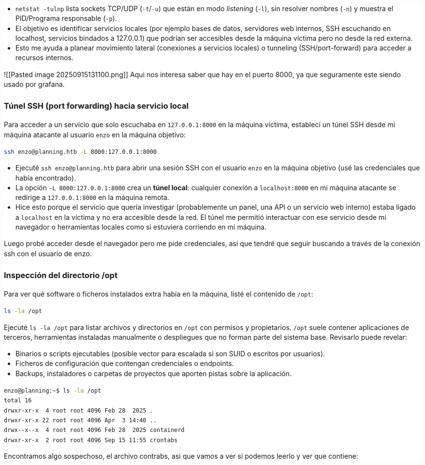 - `netstat -tulnp` lista sockets TCP/UDP (`-t`/`-u`) que están en modo _listening_ (`-l`), sin resolver nombres (`-n`) y muestra el PID/Programa responsable (`-p`).
- El objetivo es identificar servicios locales (por ejemplo bases de datos, servidores web internos, SSH escuchando en localhost, servicios bindados a 127.0.0.1) que podrían ser accesibles desde la máquina víctima pero no desde la red externa.
- Esto me ayuda a planear movimiento lateral (conexiones a servicios locales) o tunneling (SSH/port-forward) para acceder a recursos internos.

![[Pasted image 20250915131100.png]]
Aqui nos interesa saber que hay en el puerto 8000, ya que seguramente este siendo usado por grafana.
### Túnel SSH (port forwarding) hacia servicio local
Para acceder a un servicio que solo escuchaba en `127.0.0.1:8000` en la máquina víctima, establecí un túnel SSH desde mi máquina atacante al usuario `enzo` en la máquina objetivo:

```bash
ssh enzo@planning.htb -L 8000:127.0.0.1:8000
```

- Ejecuté `ssh enzo@planning.htb` para abrir una sesión SSH con el usuario `enzo` en la máquina objetivo (usé las credenciales que había encontrado).
- La opción `-L 8000:127.0.0.1:8000` crea un **túnel local**: cualquier conexión a `localhost:8000` en mi máquina atacante se redirige a `127.0.0.1:8000` en la máquina remota.
- Hice esto porque el servicio que quería investigar (probablemente un panel, una API o un servicio web interno) estaba ligado a `localhost` en la víctima y no era accesible desde la red. El túnel me permitió interactuar con ese servicio desde mi navegador o herramientas locales como si estuviera corriendo en mi máquina.

Luego probé acceder desde el navegador pero me pide credenciales, asi que tendré que seguir buscando a través de la conexión ssh con el usuario de enzo. 
### Inspección del directorio /opt
Para ver qué software o ficheros instalados extra había en la máquina, listé el contenido de `/opt`:

```bash
ls -la /opt
```

Ejecuté `ls -la /opt` para listar archivos y directorios en `/opt` con permisos y propietarios. `/opt` suele contener aplicaciones de terceros, herramientas instaladas manualmente o despliegues que no forman parte del sistema base. Revisarlo puede revelar:

- Binarios o scripts ejecutables (posible vector para escalada si son SUID o escritos por usuarios).
- Ficheros de configuración que contengan credenciales o endpoints.
- Backups, instaladores o carpetas de proyectos que aporten pistas sobre la aplicación.

```bash
enzo@planning:~$ ls -la /opt
total 16
drwxr-xr-x  4 root root 4096 Feb 28  2025 .
drwxr-xr-x 22 root root 4096 Apr  3 14:40 ..
drwx--x--x  4 root root 4096 Feb 28  2025 containerd
drwxr-xr-x  2 root root 4096 Sep 15 11:55 crontabs
```
Encontramos algo sospechoso, el archivo contrabs, asi que vamos a ver si podemos leerlo y ver que contiene:
